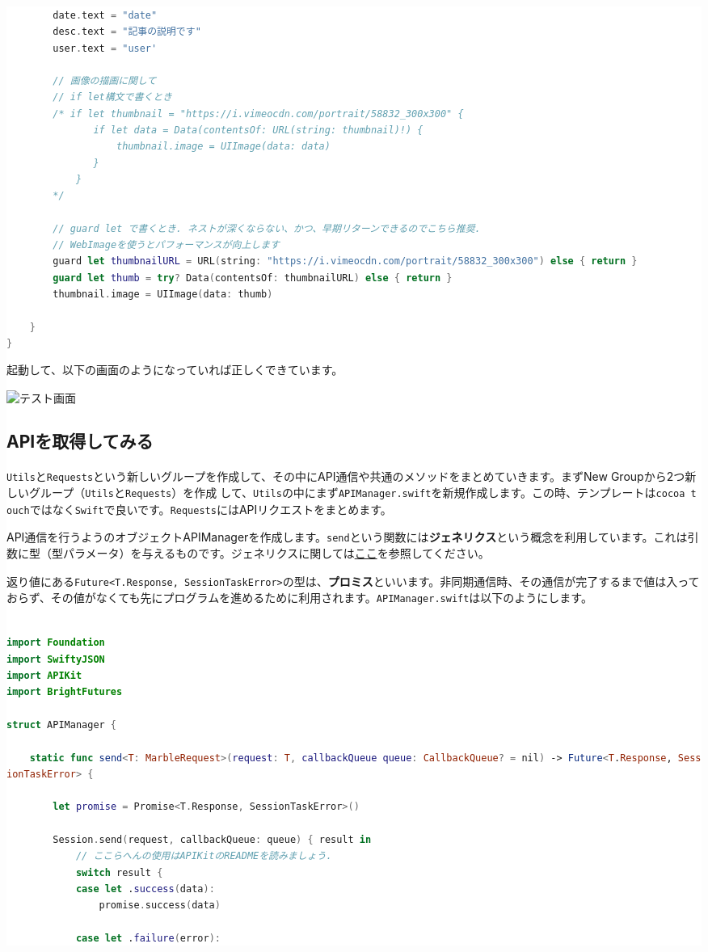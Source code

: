 ```ArticleTableViewCell.swift
        date.text = "date"
        desc.text = "記事の説明です"
        user.text = "user'

        // 画像の描画に関して
        // if let構文で書くとき
        /* if let thumbnail = "https://i.vimeocdn.com/portrait/58832_300x300" {
               if let data = Data(contentsOf: URL(string: thumbnail)!) {
                   thumbnail.image = UIImage(data: data)
               }
            }
        */

        // guard let で書くとき. ネストが深くならない、かつ、早期リターンできるのでこちら推奨.
        // WebImageを使うとパフォーマンスが向上します
        guard let thumbnailURL = URL(string: "https://i.vimeocdn.com/portrait/58832_300x300") else { return }
        guard let thumb = try? Data(contentsOf: thumbnailURL) else { return }
        thumbnail.image = UIImage(data: thumb)

    }
}
```


起動して、以下の画面のようになっていれば正しくできています。

![テスト画面](https://raw.github.com/wiki/ngo275/Marble-kenshu/images/19.png)


## APIを取得してみる

`Utils`と`Requests`という新しいグループを作成して、その中にAPI通信や共通のメソッドをまとめていきます。まずNew Groupから2つ新しいグループ（`Utils`と`Requests`）を作成
して、`Utils`の中にまず`APIManager.swift`を新規作成します。この時、テンプレートは`cocoa touch`ではなく`Swift`で良いです。`Requests`にはAPIリクエストをまとめます。

API通信を行うようのオブジェクトAPIManagerを作成します。`send`という関数には**ジェネリクス**という概念を利用しています。これは引数に型（型パラメータ）を与えるものです。ジェネリクスに関しては[ここ](https://github.com/ngo275/learn-swift/tree/master/SwiftGenericsExplain.playground/Pages)を参照してください。

返り値にある`Future<T.Response, SessionTaskError>`の型は、**プロミス**といいます。非同期通信時、その通信が完了するまで値は入っておらず、その値がなくても先にプログラムを進めるために利用されます。`APIManager.swift`は以下のようにします。

```APIManager.swift

import Foundation
import SwiftyJSON
import APIKit
import BrightFutures

struct APIManager {

    static func send<T: MarbleRequest>(request: T, callbackQueue queue: CallbackQueue? = nil) -> Future<T.Response, SessionTaskError> {

        let promise = Promise<T.Response, SessionTaskError>()

        Session.send(request, callbackQueue: queue) { result in
            // ここらへんの使用はAPIKitのREADMEを読みましょう.
            switch result {
            case let .success(data):
                promise.success(data)

            case let .failure(error):
```